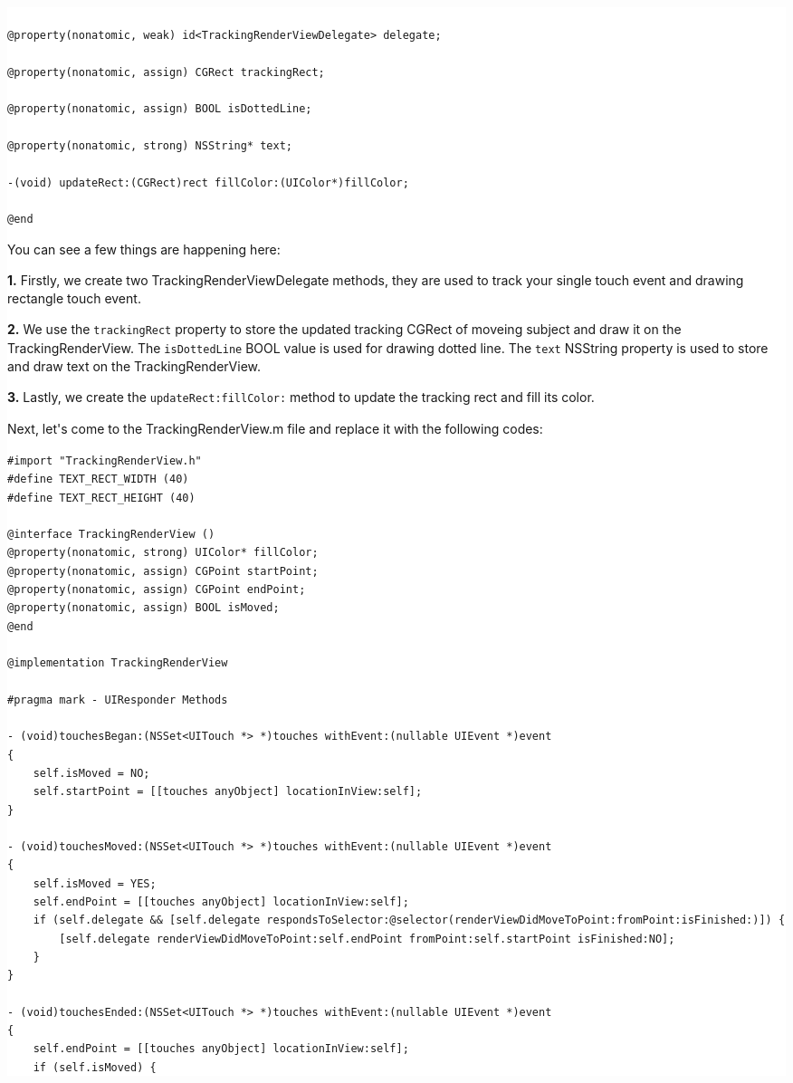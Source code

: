 ~~~objc

@property(nonatomic, weak) id<TrackingRenderViewDelegate> delegate;

@property(nonatomic, assign) CGRect trackingRect;

@property(nonatomic, assign) BOOL isDottedLine;

@property(nonatomic, strong) NSString* text;

-(void) updateRect:(CGRect)rect fillColor:(UIColor*)fillColor;

@end
~~~

You can see a few things are happening here:

**1.** Firstly, we create two TrackingRenderViewDelegate methods, they are used to track your single touch event and drawing rectangle touch event. 

**2.** We use the `trackingRect` property to store the updated tracking CGRect of moveing subject and draw it on the TrackingRenderView. The `isDottedLine` BOOL value is used for drawing dotted line. The `text` NSString property is used to store and draw text on the TrackingRenderView.

**3.** Lastly, we create the `updateRect:fillColor:` method to update the tracking rect and fill its color.

Next, let's come to the TrackingRenderView.m file and replace it with the following codes:

~~~objc
#import "TrackingRenderView.h"
#define TEXT_RECT_WIDTH (40)
#define TEXT_RECT_HEIGHT (40)

@interface TrackingRenderView ()
@property(nonatomic, strong) UIColor* fillColor;
@property(nonatomic, assign) CGPoint startPoint;
@property(nonatomic, assign) CGPoint endPoint;
@property(nonatomic, assign) BOOL isMoved;
@end

@implementation TrackingRenderView

#pragma mark - UIResponder Methods

- (void)touchesBegan:(NSSet<UITouch *> *)touches withEvent:(nullable UIEvent *)event
{
    self.isMoved = NO;
    self.startPoint = [[touches anyObject] locationInView:self];
}

- (void)touchesMoved:(NSSet<UITouch *> *)touches withEvent:(nullable UIEvent *)event
{
    self.isMoved = YES;
    self.endPoint = [[touches anyObject] locationInView:self];
    if (self.delegate && [self.delegate respondsToSelector:@selector(renderViewDidMoveToPoint:fromPoint:isFinished:)]) {
        [self.delegate renderViewDidMoveToPoint:self.endPoint fromPoint:self.startPoint isFinished:NO];
    }
}

- (void)touchesEnded:(NSSet<UITouch *> *)touches withEvent:(nullable UIEvent *)event
{
    self.endPoint = [[touches anyObject] locationInView:self];
    if (self.isMoved) {
~~~